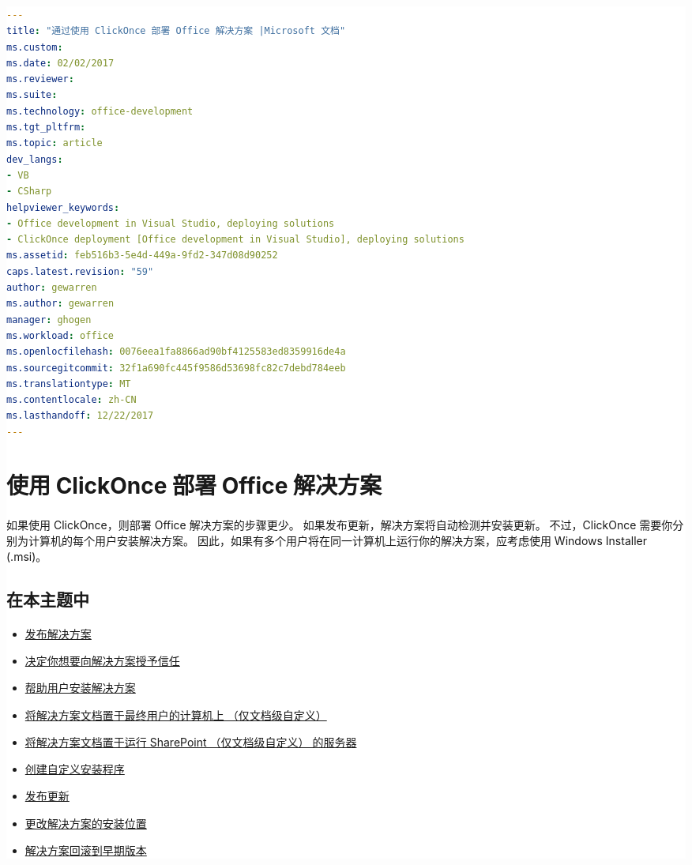 ```yaml
---
title: "通过使用 ClickOnce 部署 Office 解决方案 |Microsoft 文档"
ms.custom: 
ms.date: 02/02/2017
ms.reviewer: 
ms.suite: 
ms.technology: office-development
ms.tgt_pltfrm: 
ms.topic: article
dev_langs:
- VB
- CSharp
helpviewer_keywords:
- Office development in Visual Studio, deploying solutions
- ClickOnce deployment [Office development in Visual Studio], deploying solutions
ms.assetid: feb516b3-5e4d-449a-9fd2-347d08d90252
caps.latest.revision: "59"
author: gewarren
ms.author: gewarren
manager: ghogen
ms.workload: office
ms.openlocfilehash: 0076eea1fa8866ad90bf4125583ed8359916de4a
ms.sourcegitcommit: 32f1a690fc445f9586d53698fc82c7debd784eeb
ms.translationtype: MT
ms.contentlocale: zh-CN
ms.lasthandoff: 12/22/2017
---
```

# <a name="deploying-an-office-solution-by-using-clickonce"></a>使用 ClickOnce 部署 Office 解决方案
  如果使用 ClickOnce，则部署 Office 解决方案的步骤更少。 如果发布更新，解决方案将自动检测并安装更新。 不过，ClickOnce 需要你分别为计算机的每个用户安装解决方案。 因此，如果有多个用户将在同一计算机上运行你的解决方案，应考虑使用 Windows Installer (.msi)。  
  
## <a name="in-this-topic"></a>在本主题中  
  
-   [发布解决方案](#Publish)  
  
-   [决定你想要向解决方案授予信任](#Trust)  
  
-   [帮助用户安装解决方案](#Helping)  
  
-   [将解决方案文档置于最终用户的计算机上 （仅文档级自定义）](#Put)  
  
-   [将解决方案文档置于运行 SharePoint （仅文档级自定义） 的服务器](#SharePoint)  
  
-   [创建自定义安装程序](#Custom)  
  
-   [发布更新](#Update)  
  
-   [更改解决方案的安装位置](#Location)  
  
-   [解决方案回滚到早期版本](#Roll)  
  